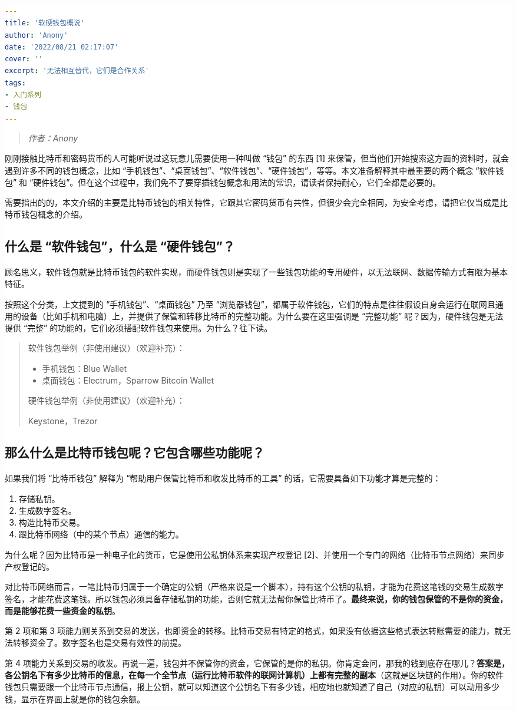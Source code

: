 ```yaml
---
title: '软硬钱包概说'
author: 'Anony'
date: '2022/08/21 02:17:07'
cover: ''
excerpt: '无法相互替代，它们是合作关系'
tags:
- 入门系列
- 钱包
---
```



> *作者：Anony*



刚刚接触比特币和密码货币的人可能听说过这玩意儿需要使用一种叫做 “钱包” 的东西 [1] 来保管，但当他们开始搜索这方面的资料时，就会遇到许多不同的钱包概念，比如 “手机钱包”、“桌面钱包”、“软件钱包”、“硬件钱包”，等等。本文准备解释其中最重要的两个概念 “软件钱包” 和 “硬件钱包”。但在这个过程中，我们免不了要穿插钱包概念和用法的常识，请读者保持耐心，它们全都是必要的。

需要指出的的，本文介绍的主要是比特币钱包的相关特性，它跟其它密码货币有共性，但很少会完全相同，为安全考虑，请把它仅当成是比特币钱包概念的介绍。

## 什么是 “软件钱包”，什么是 “硬件钱包”？

顾名思义，软件钱包就是比特币钱包的软件实现，而硬件钱包则是实现了一些钱包功能的专用硬件，以无法联网、数据传输方式有限为基本特征。

按照这个分类，上文提到的 “手机钱包”、“桌面钱包” 乃至 “浏览器钱包”，都属于软件钱包，它们的特点是往往假设自身会运行在联网且通用的设备（比如手机和电脑）上，并提供了保管和转移比特币的完整功能。为什么要在这里强调是 “完整功能” 呢？因为，硬件钱包是无法提供 “完整” 的功能的，它们必须搭配软件钱包来使用。为什么？往下读。

> 软件钱包举例（非使用建议）（欢迎补充）：
>
> - 手机钱包：Blue Wallet
> - 桌面钱包：Electrum，Sparrow Bitcoin Wallet
>
> 硬件钱包举例（非使用建议）（欢迎补充）：
>
> Keystone，Trezor

## 那么什么是比特币钱包呢？它包含哪些功能呢？

如果我们将 “比特币钱包” 解释为 “帮助用户保管比特币和收发比特币的工具” 的话，它需要具备如下功能才算是完整的：

1. 存储私钥。
2. 生成数字签名。
3. 构造比特币交易。
4. 跟比特币网络（中的某个节点）通信的能力。

为什么呢？因为比特币是一种电子化的货币，它是使用公私钥体系来实现产权登记 [2]、并使用一个专门的网络（比特币节点网络）来同步产权登记的。

对比特币网络而言，一笔比特币归属于一个确定的公钥（严格来说是一个脚本），持有这个公钥的私钥，才能为花费这笔钱的交易生成数字签名，才能花费这笔钱。所以钱包必须具备存储私钥的功能，否则它就无法帮你保管比特币了。**最终来说，你的钱包保管的不是你的资金，而是能够花费一些资金的私钥**。

第 2 项和第 3 项能力则关系到交易的发送，也即资金的转移。比特币交易有特定的格式，如果没有依据这些格式表达转账需要的能力，就无法转移资金了。数字签名也是交易有效性的前提。

第 4 项能力关系到交易的收发。再说一遍，钱包并不保管你的资金，它保管的是你的私钥。你肯定会问，那我的钱到底存在哪儿？**答案是，各公钥名下有多少比特币的信息，在每一个全节点（运行比特币软件的联网计算机）上都有完整的副本**（这就是区块链的作用）。你的软件钱包只需要跟一个比特币节点通信，报上公钥，就可以知道这个公钥名下有多少钱，相应地也就知道了自己（对应的私钥）可以动用多少钱，显示在界面上就是你的钱包余额。
